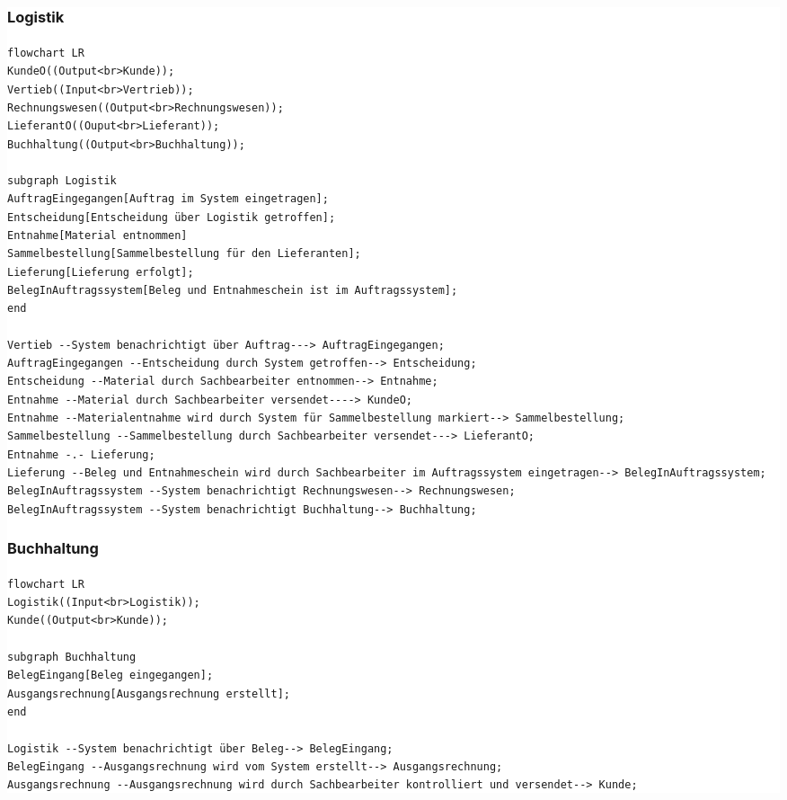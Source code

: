 ### Logistik

```mermaid
flowchart LR
KundeO((Output<br>Kunde));
Vertieb((Input<br>Vertrieb));
Rechnungswesen((Output<br>Rechnungswesen));
LieferantO((Ouput<br>Lieferant));
Buchhaltung((Output<br>Buchhaltung));

subgraph Logistik
AuftragEingegangen[Auftrag im System eingetragen];
Entscheidung[Entscheidung über Logistik getroffen];
Entnahme[Material entnommen]
Sammelbestellung[Sammelbestellung für den Lieferanten];
Lieferung[Lieferung erfolgt];
BelegInAuftragssystem[Beleg und Entnahmeschein ist im Auftragssystem];
end

Vertieb --System benachrichtigt über Auftrag---> AuftragEingegangen;
AuftragEingegangen --Entscheidung durch System getroffen--> Entscheidung;
Entscheidung --Material durch Sachbearbeiter entnommen--> Entnahme;
Entnahme --Material durch Sachbearbeiter versendet----> KundeO;
Entnahme --Materialentnahme wird durch System für Sammelbestellung markiert--> Sammelbestellung;
Sammelbestellung --Sammelbestellung durch Sachbearbeiter versendet---> LieferantO;
Entnahme -.- Lieferung;
Lieferung --Beleg und Entnahmeschein wird durch Sachbearbeiter im Auftragssystem eingetragen--> BelegInAuftragssystem;
BelegInAuftragssystem --System benachrichtigt Rechnungswesen--> Rechnungswesen;
BelegInAuftragssystem --System benachrichtigt Buchhaltung--> Buchhaltung;
```

### Buchhaltung

```mermaid
flowchart LR
Logistik((Input<br>Logistik));
Kunde((Output<br>Kunde));

subgraph Buchhaltung
BelegEingang[Beleg eingegangen];
Ausgangsrechnung[Ausgangsrechnung erstellt];
end

Logistik --System benachrichtigt über Beleg--> BelegEingang;
BelegEingang --Ausgangsrechnung wird vom System erstellt--> Ausgangsrechnung;
Ausgangsrechnung --Ausgangsrechnung wird durch Sachbearbeiter kontrolliert und versendet--> Kunde;
```
